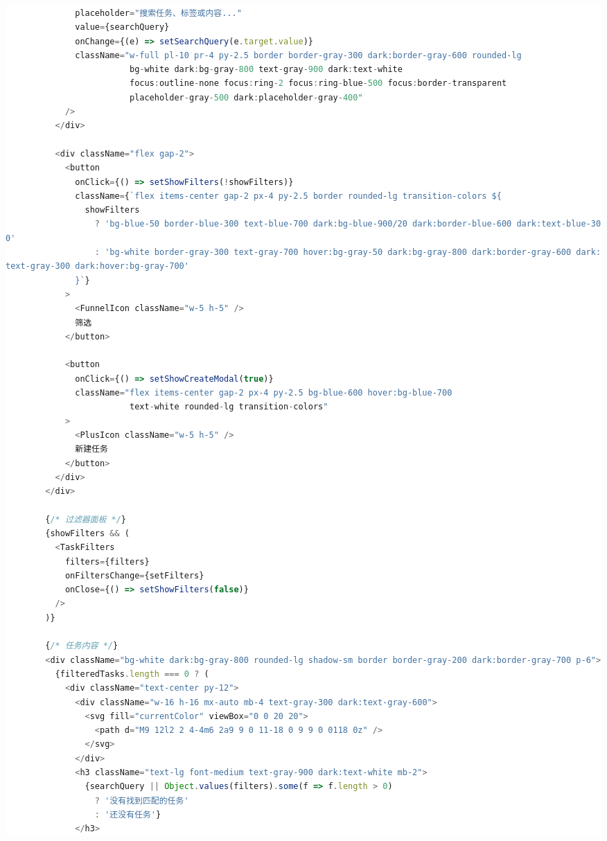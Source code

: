 ```typescript
              placeholder="搜索任务、标签或内容..."
              value={searchQuery}
              onChange={(e) => setSearchQuery(e.target.value)}
              className="w-full pl-10 pr-4 py-2.5 border border-gray-300 dark:border-gray-600 rounded-lg 
                         bg-white dark:bg-gray-800 text-gray-900 dark:text-white
                         focus:outline-none focus:ring-2 focus:ring-blue-500 focus:border-transparent
                         placeholder-gray-500 dark:placeholder-gray-400"
            />
          </div>
          
          <div className="flex gap-2">
            <button
              onClick={() => setShowFilters(!showFilters)}
              className={`flex items-center gap-2 px-4 py-2.5 border rounded-lg transition-colors ${
                showFilters
                  ? 'bg-blue-50 border-blue-300 text-blue-700 dark:bg-blue-900/20 dark:border-blue-600 dark:text-blue-300'
                  : 'bg-white border-gray-300 text-gray-700 hover:bg-gray-50 dark:bg-gray-800 dark:border-gray-600 dark:text-gray-300 dark:hover:bg-gray-700'
              }`}
            >
              <FunnelIcon className="w-5 h-5" />
              筛选
            </button>
            
            <button
              onClick={() => setShowCreateModal(true)}
              className="flex items-center gap-2 px-4 py-2.5 bg-blue-600 hover:bg-blue-700 
                         text-white rounded-lg transition-colors"
            >
              <PlusIcon className="w-5 h-5" />
              新建任务
            </button>
          </div>
        </div>

        {/* 过滤器面板 */}
        {showFilters && (
          <TaskFilters
            filters={filters}
            onFiltersChange={setFilters}
            onClose={() => setShowFilters(false)}
          />
        )}

        {/* 任务内容 */}
        <div className="bg-white dark:bg-gray-800 rounded-lg shadow-sm border border-gray-200 dark:border-gray-700 p-6">
          {filteredTasks.length === 0 ? (
            <div className="text-center py-12">
              <div className="w-16 h-16 mx-auto mb-4 text-gray-300 dark:text-gray-600">
                <svg fill="currentColor" viewBox="0 0 20 20">
                  <path d="M9 12l2 2 4-4m6 2a9 9 0 11-18 0 9 9 0 0118 0z" />
                </svg>
              </div>
              <h3 className="text-lg font-medium text-gray-900 dark:text-white mb-2">
                {searchQuery || Object.values(filters).some(f => f.length > 0)
                  ? '没有找到匹配的任务'
                  : '还没有任务'}
              </h3>
```